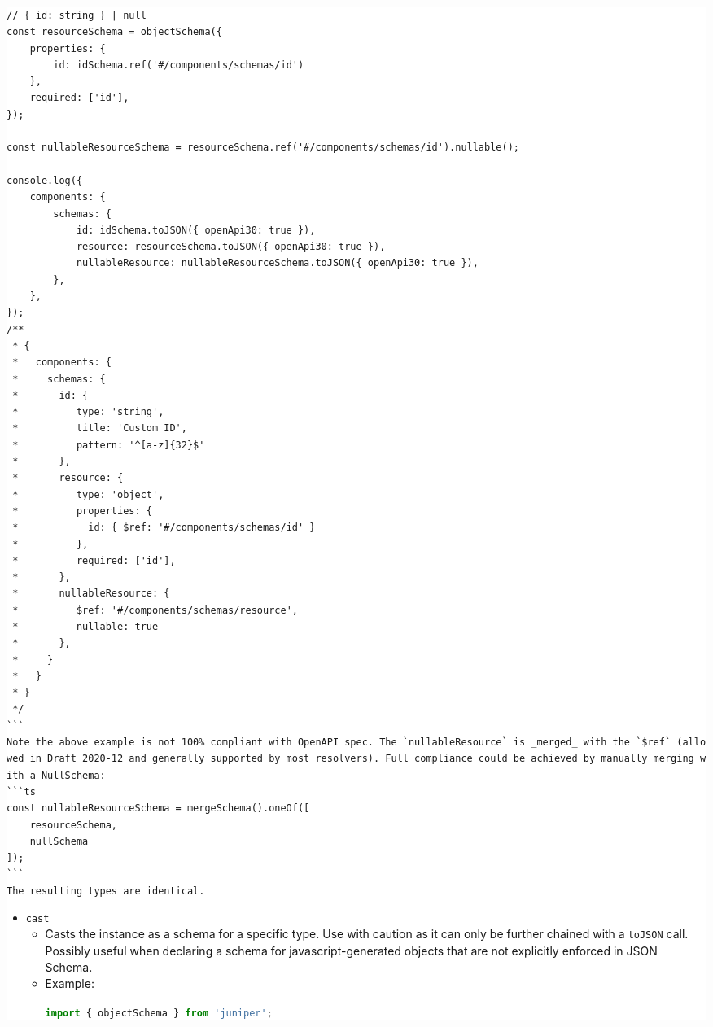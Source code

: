     // { id: string } | null
    const resourceSchema = objectSchema({
        properties: {
            id: idSchema.ref('#/components/schemas/id')
        },
        required: ['id'],
    });

    const nullableResourceSchema = resourceSchema.ref('#/components/schemas/id').nullable();

    console.log({
        components: {
            schemas: {
                id: idSchema.toJSON({ openApi30: true }),
                resource: resourceSchema.toJSON({ openApi30: true }),
                nullableResource: nullableResourceSchema.toJSON({ openApi30: true }),
            },
        },
    });
    /**
     * {
     *   components: {
     *     schemas: {
     *       id: {
     *          type: 'string',
     *          title: 'Custom ID',
     *          pattern: '^[a-z]{32}$'
     *       },
     *       resource: {
     *          type: 'object',
     *          properties: {
     *            id: { $ref: '#/components/schemas/id' }
     *          },
     *          required: ['id'],
     *       },
     *       nullableResource: {
     *          $ref: '#/components/schemas/resource',
     *          nullable: true
     *       },
     *     }
     *   }
     * }
     */
    ```
    Note the above example is not 100% compliant with OpenAPI spec. The `nullableResource` is _merged_ with the `$ref` (allowed in Draft 2020-12 and generally supported by most resolvers). Full compliance could be achieved by manually merging with a NullSchema:
    ```ts
    const nullableResourceSchema = mergeSchema().oneOf([
        resourceSchema,
        nullSchema
    ]);
    ```
    The resulting types are identical.
* `cast`
  * Casts the instance as a schema for a specific type. Use with caution as it can only be further chained with a `toJSON` call. Possibly useful when declaring a schema for javascript-generated objects that are not explicitly enforced in JSON Schema.
  * Example:
    ```ts
    import { objectSchema } from 'juniper';
